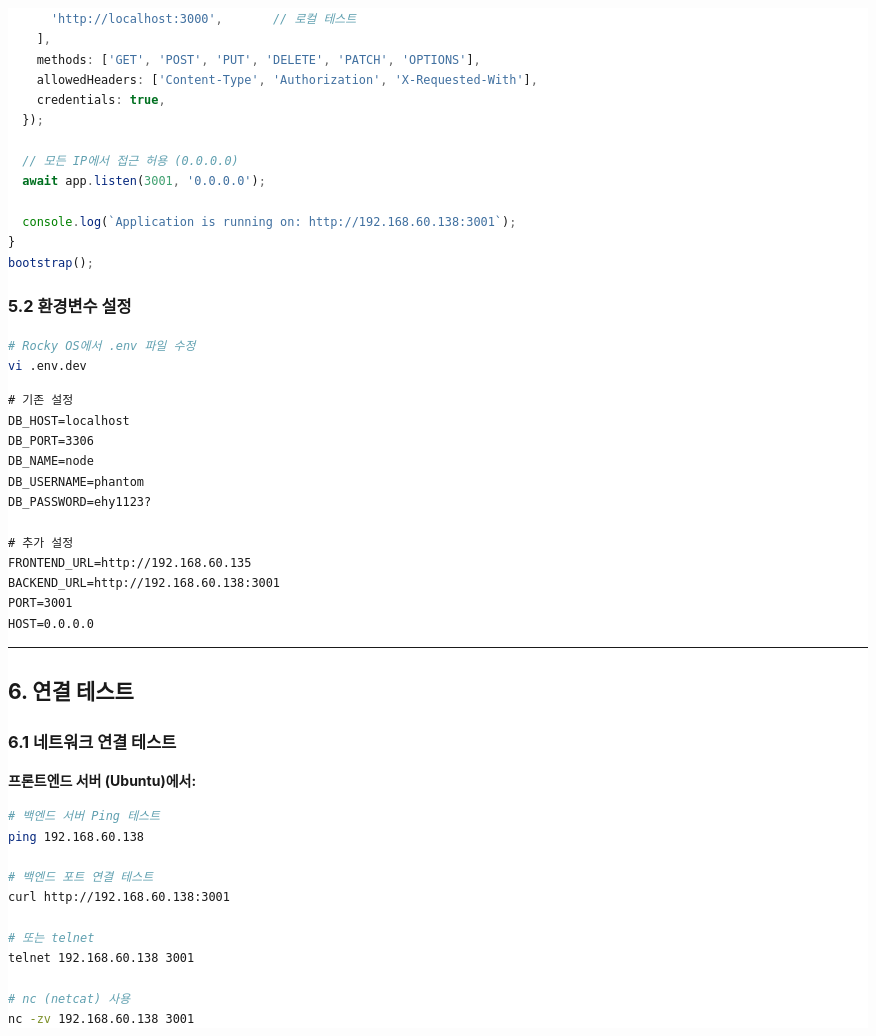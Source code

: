 ```typescript
      'http://localhost:3000',       // 로컬 테스트
    ],
    methods: ['GET', 'POST', 'PUT', 'DELETE', 'PATCH', 'OPTIONS'],
    allowedHeaders: ['Content-Type', 'Authorization', 'X-Requested-With'],
    credentials: true,
  });

  // 모든 IP에서 접근 허용 (0.0.0.0)
  await app.listen(3001, '0.0.0.0');

  console.log(`Application is running on: http://192.168.60.138:3001`);
}
bootstrap();
```

### 5.2 환경변수 설정

```bash
# Rocky OS에서 .env 파일 수정
vi .env.dev
```

```env
# 기존 설정
DB_HOST=localhost
DB_PORT=3306
DB_NAME=node
DB_USERNAME=phantom
DB_PASSWORD=ehy1123?

# 추가 설정
FRONTEND_URL=http://192.168.60.135
BACKEND_URL=http://192.168.60.138:3001
PORT=3001
HOST=0.0.0.0
```

---

## 6. 연결 테스트

### 6.1 네트워크 연결 테스트

**프론트엔드 서버 (Ubuntu)에서:**

```bash
# 백엔드 서버 Ping 테스트
ping 192.168.60.138

# 백엔드 포트 연결 테스트
curl http://192.168.60.138:3001

# 또는 telnet
telnet 192.168.60.138 3001

# nc (netcat) 사용
nc -zv 192.168.60.138 3001
```
